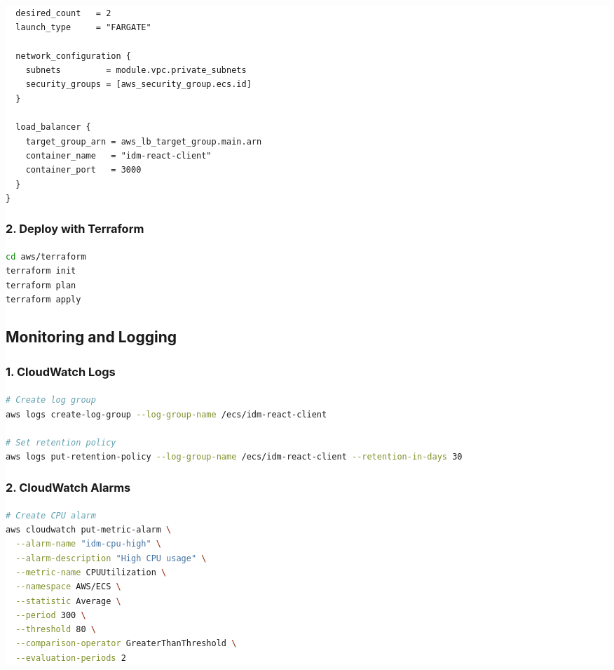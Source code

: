 ```hcl
  desired_count   = 2
  launch_type     = "FARGATE"
  
  network_configuration {
    subnets         = module.vpc.private_subnets
    security_groups = [aws_security_group.ecs.id]
  }
  
  load_balancer {
    target_group_arn = aws_lb_target_group.main.arn
    container_name   = "idm-react-client"
    container_port   = 3000
  }
}
```

### 2. Deploy with Terraform

```bash
cd aws/terraform
terraform init
terraform plan
terraform apply
```

## Monitoring and Logging

### 1. CloudWatch Logs

```bash
# Create log group
aws logs create-log-group --log-group-name /ecs/idm-react-client

# Set retention policy
aws logs put-retention-policy --log-group-name /ecs/idm-react-client --retention-in-days 30
```

### 2. CloudWatch Alarms

```bash
# Create CPU alarm
aws cloudwatch put-metric-alarm \
  --alarm-name "idm-cpu-high" \
  --alarm-description "High CPU usage" \
  --metric-name CPUUtilization \
  --namespace AWS/ECS \
  --statistic Average \
  --period 300 \
  --threshold 80 \
  --comparison-operator GreaterThanThreshold \
  --evaluation-periods 2
```
